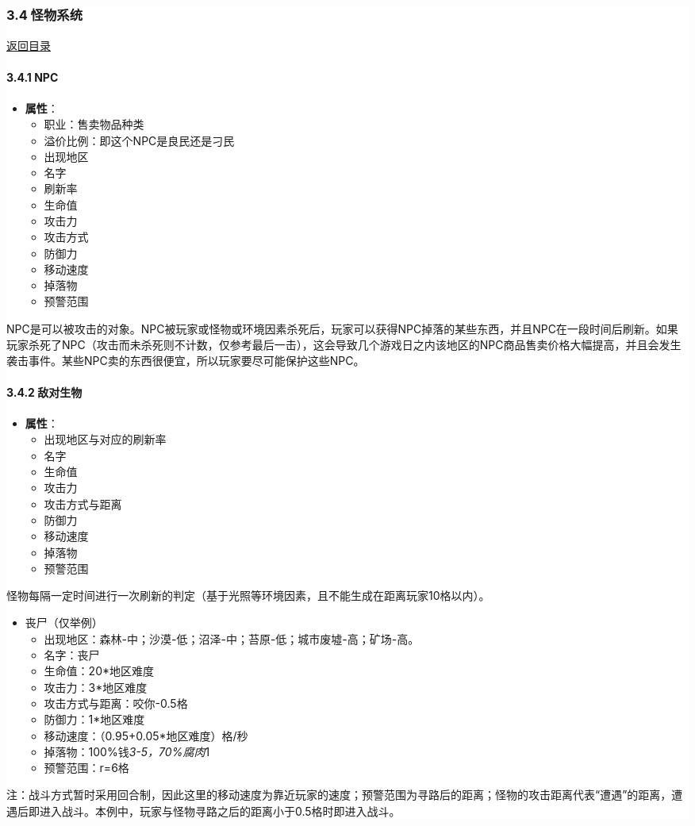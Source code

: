 <tag id="34怪物系统"></tag> 
### 3.4 怪物系统

[返回目录](#目录)

<tag id="341NPC"></tag> 
#### 3.4.1 NPC

- **属性**：
  - 职业：售卖物品种类
  - 溢价比例：即这个NPC是良民还是刁民
  - 出现地区
  - 名字
  - 刷新率
  - 生命值
  - 攻击力
  - 攻击方式
  - 防御力
  - 移动速度
  - 掉落物
  - 预警范围

NPC是可以被攻击的对象。NPC被玩家或怪物或环境因素杀死后，玩家可以获得NPC掉落的某些东西，并且NPC在一段时间后刷新。如果玩家杀死了NPC（攻击而未杀死则不计数，仅参考最后一击），这会导致几个游戏日之内该地区的NPC商品售卖价格大幅提高，并且会发生袭击事件。某些NPC卖的东西很便宜，所以玩家要尽可能保护这些NPC。

<tag id="342敌对生物"></tag> 
#### 3.4.2 敌对生物

- **属性**：
  - 出现地区与对应的刷新率
  - 名字
  - 生命值
  - 攻击力
  - 攻击方式与距离
  - 防御力
  - 移动速度
  - 掉落物
  - 预警范围

怪物每隔一定时间进行一次刷新的判定（基于光照等环境因素，且不能生成在距离玩家10格以内）。

- 丧尸（仅举例）
  - 出现地区：森林-中；沙漠-低；沼泽-中；苔原-低；城市废墟-高；矿场-高。
  - 名字：丧尸
  - 生命值：20*地区难度
  - 攻击力：3*地区难度
  - 攻击方式与距离：咬你-0.5格
  - 防御力：1*地区难度
  - 移动速度：（0.95+0.05*地区难度）格/秒
  - 掉落物：100%钱*3-5，70%腐肉*1
  - 预警范围：r=6格

注：战斗方式暂时采用回合制，因此这里的移动速度为靠近玩家的速度；预警范围为寻路后的距离；怪物的攻击距离代表“遭遇”的距离，遭遇后即进入战斗。本例中，玩家与怪物寻路之后的距离小于0.5格时即进入战斗。
